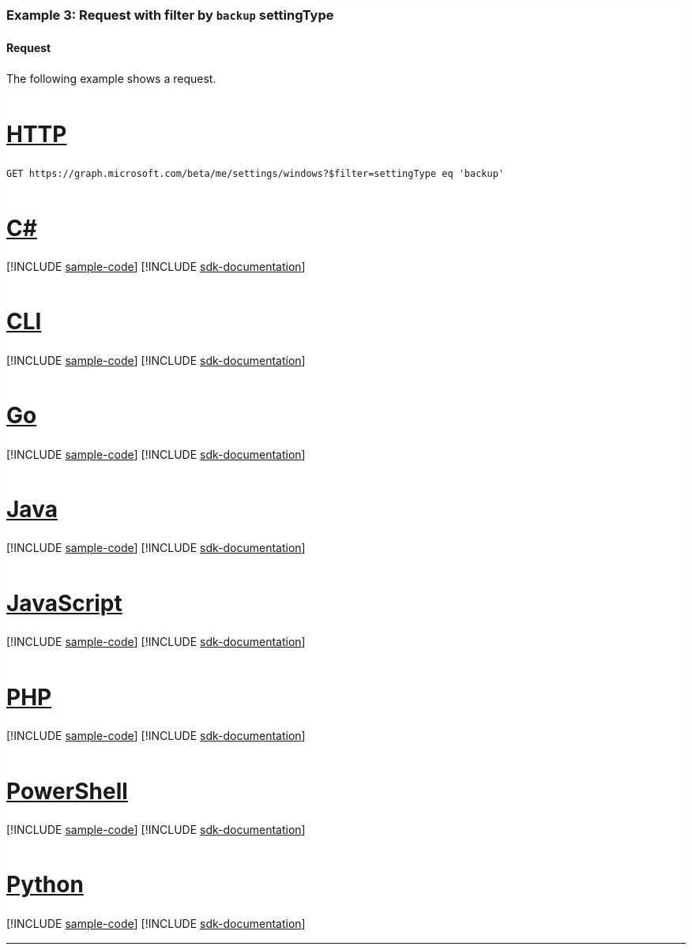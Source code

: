 ### Example 3: Request with filter by `backup` settingType

#### Request
The following example shows a request.
# [HTTP](#tab/http)


```msgraph-interactive
GET https://graph.microsoft.com/beta/me/settings/windows?$filter=settingType eq 'backup'
```

# [C#](#tab/csharp)
[!INCLUDE [sample-code](../includes/snippets/csharp/list-windowssetting3-csharp-snippets.md)]
[!INCLUDE [sdk-documentation](../includes/snippets/snippets-sdk-documentation-link.md)]

# [CLI](#tab/cli)
[!INCLUDE [sample-code](../includes/snippets/cli/list-windowssetting3-cli-snippets.md)]
[!INCLUDE [sdk-documentation](../includes/snippets/snippets-sdk-documentation-link.md)]

# [Go](#tab/go)
[!INCLUDE [sample-code](../includes/snippets/go/list-windowssetting3-go-snippets.md)]
[!INCLUDE [sdk-documentation](../includes/snippets/snippets-sdk-documentation-link.md)]

# [Java](#tab/java)
[!INCLUDE [sample-code](../includes/snippets/java/list-windowssetting3-java-snippets.md)]
[!INCLUDE [sdk-documentation](../includes/snippets/snippets-sdk-documentation-link.md)]

# [JavaScript](#tab/javascript)
[!INCLUDE [sample-code](../includes/snippets/javascript/list-windowssetting3-javascript-snippets.md)]
[!INCLUDE [sdk-documentation](../includes/snippets/snippets-sdk-documentation-link.md)]

# [PHP](#tab/php)
[!INCLUDE [sample-code](../includes/snippets/php/list-windowssetting3-php-snippets.md)]
[!INCLUDE [sdk-documentation](../includes/snippets/snippets-sdk-documentation-link.md)]

# [PowerShell](#tab/powershell)
[!INCLUDE [sample-code](../includes/snippets/powershell/list-windowssetting3-powershell-snippets.md)]
[!INCLUDE [sdk-documentation](../includes/snippets/snippets-sdk-documentation-link.md)]

# [Python](#tab/python)
[!INCLUDE [sample-code](../includes/snippets/python/list-windowssetting3-python-snippets.md)]
[!INCLUDE [sdk-documentation](../includes/snippets/snippets-sdk-documentation-link.md)]

---
